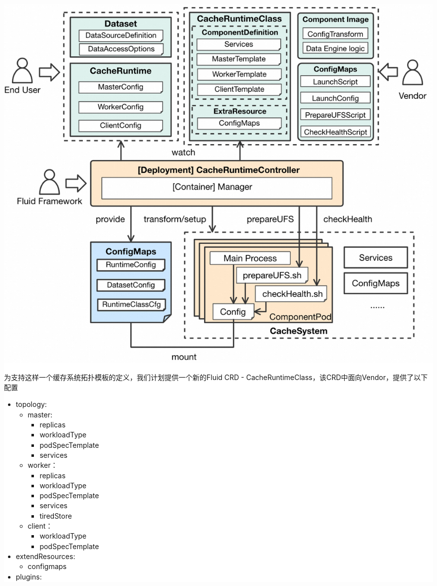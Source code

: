 <img src="pics/concecpts-model.png" alt="concepts-model">

为支持这样一个缓存系统拓扑模板的定义，我们计划提供一个新的Fluid CRD - CacheRuntimeClass，该CRD中面向Vendor，提供了以下配置

* topology:
  * master:
    * replicas
    * workloadType
    * podSpecTemplate
    * services
  * worker：
    * replicas
    * workloadType
    * podSpecTemplate
    * services
    * tiredStore
  * client：
    * workloadType
    * podSpecTemplate
* extendResources:
  * configmaps
* plugins:
